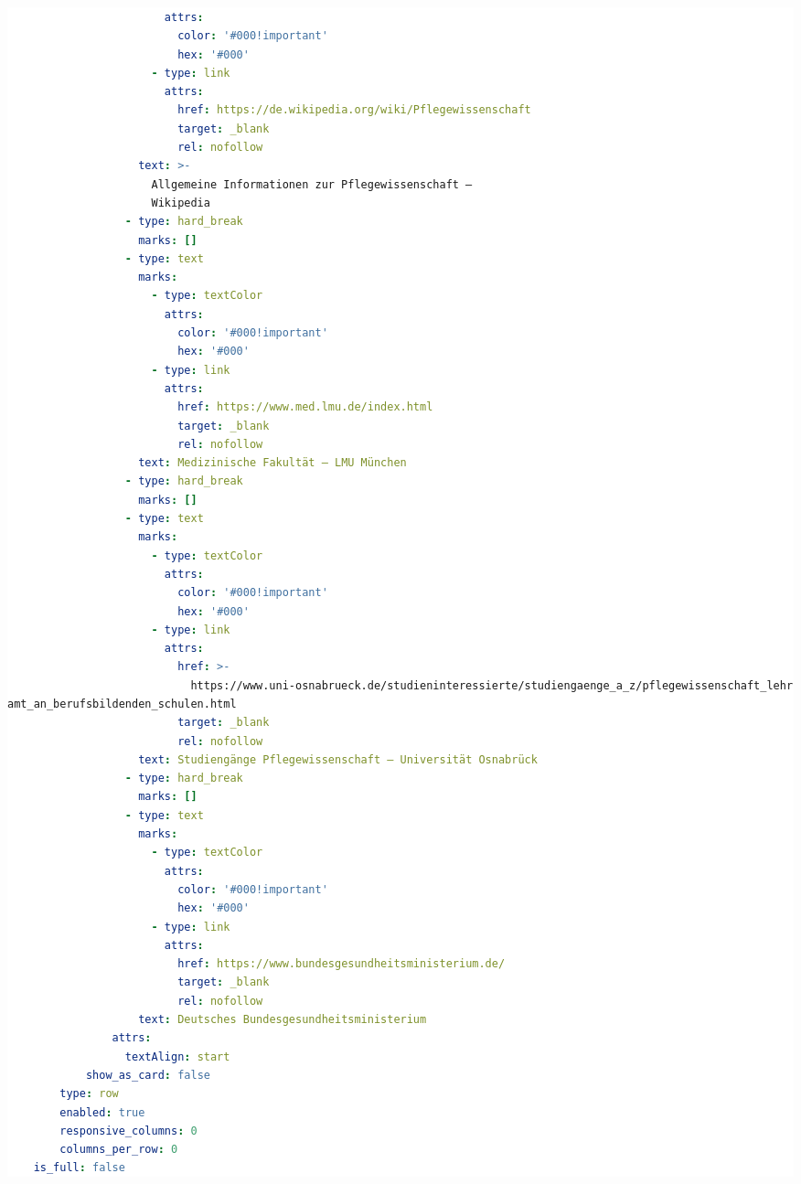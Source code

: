 ```yaml
                        attrs:
                          color: '#000!important'
                          hex: '#000'
                      - type: link
                        attrs:
                          href: https://de.wikipedia.org/wiki/Pflegewissenschaft
                          target: _blank
                          rel: nofollow
                    text: >-
                      Allgemeine Informationen zur Pflegewissenschaft –
                      Wikipedia
                  - type: hard_break
                    marks: []
                  - type: text
                    marks:
                      - type: textColor
                        attrs:
                          color: '#000!important'
                          hex: '#000'
                      - type: link
                        attrs:
                          href: https://www.med.lmu.de/index.html
                          target: _blank
                          rel: nofollow
                    text: Medizinische Fakultät – LMU München
                  - type: hard_break
                    marks: []
                  - type: text
                    marks:
                      - type: textColor
                        attrs:
                          color: '#000!important'
                          hex: '#000'
                      - type: link
                        attrs:
                          href: >-
                            https://www.uni-osnabrueck.de/studieninteressierte/studiengaenge_a_z/pflegewissenschaft_lehramt_an_berufsbildenden_schulen.html
                          target: _blank
                          rel: nofollow
                    text: Studiengänge Pflegewissenschaft – Universität Osnabrück
                  - type: hard_break
                    marks: []
                  - type: text
                    marks:
                      - type: textColor
                        attrs:
                          color: '#000!important'
                          hex: '#000'
                      - type: link
                        attrs:
                          href: https://www.bundesgesundheitsministerium.de/
                          target: _blank
                          rel: nofollow
                    text: Deutsches Bundesgesundheitsministerium
                attrs:
                  textAlign: start
            show_as_card: false
        type: row
        enabled: true
        responsive_columns: 0
        columns_per_row: 0
    is_full: false
```